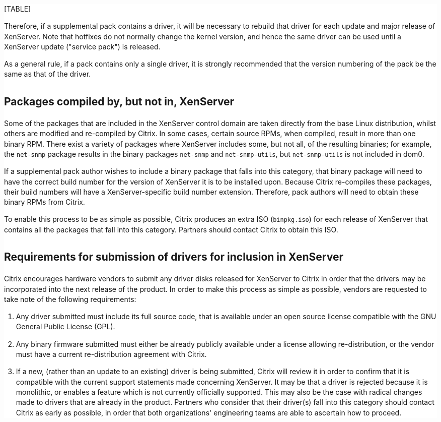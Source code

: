 [TABLE]

Therefore, if a supplemental pack contains a driver, it will be
necessary to rebuild that driver for each update and major release of
XenServer. Note that hotfixes do not normally change the kernel version,
and hence the same driver can be used until a XenServer update ("service
pack") is released.

As a general rule, if a pack contains only a single driver, it is
strongly recommended that the version numbering of the pack be the same
as that of the driver.

## Packages compiled by, but not in, XenServer

Some of the packages that are included in the XenServer control domain
are taken directly from the base Linux distribution, whilst others are
modified and re-compiled by Citrix. In some cases, certain source RPMs,
when compiled, result in more than one binary RPM. There exist a variety
of packages where XenServer includes some, but not all, of the resulting
binaries; for example, the `net-snmp` package results in the binary
packages `net-snmp` and `net-snmp-utils`, but `net-snmp-utils` is not
included in dom0.

If a supplemental pack author wishes to include a binary package that
falls into this category, that binary package will need to have the
correct build number for the version of XenServer it is to be installed
upon. Because Citrix re-compiles these packages, their build numbers
will have a XenServer-specific build number extension. Therefore, pack
authors will need to obtain these binary RPMs from Citrix.

To enable this process to be as simple as possible, Citrix produces an
extra ISO (`binpkg.iso`) for each release of XenServer that contains all
the packages that fall into this category. Partners should contact
Citrix to obtain this ISO.

## Requirements for submission of drivers for inclusion in XenServer

Citrix encourages hardware vendors to submit any driver disks released
for XenServer to Citrix in order that the drivers may be incorporated
into the next release of the product. In order to make this process as
simple as possible, vendors are requested to take note of the following
requirements:

1.  Any driver submitted must include its full source code, that is
    available under an open source license compatible with the GNU
    General Public License (GPL).

1.  Any binary firmware submitted must either be already publicly
    available under a license allowing re-distribution, or the vendor
    must have a current re-distribution agreement with Citrix.

1.  If a new, (rather than an update to an existing) driver is being
    submitted, Citrix will review it in order to confirm that it is
    compatible with the current support statements made concerning
    XenServer. It may be that a driver is rejected because it is
    monolithic, or enables a feature which is not currently officially
    supported. This may also be the case with radical changes made to
    drivers that are already in the product. Partners who consider that
    their driver(s) fall into this category should contact Citrix as
    early as possible, in order that both organizations' engineering
    teams are able to ascertain how to proceed.
